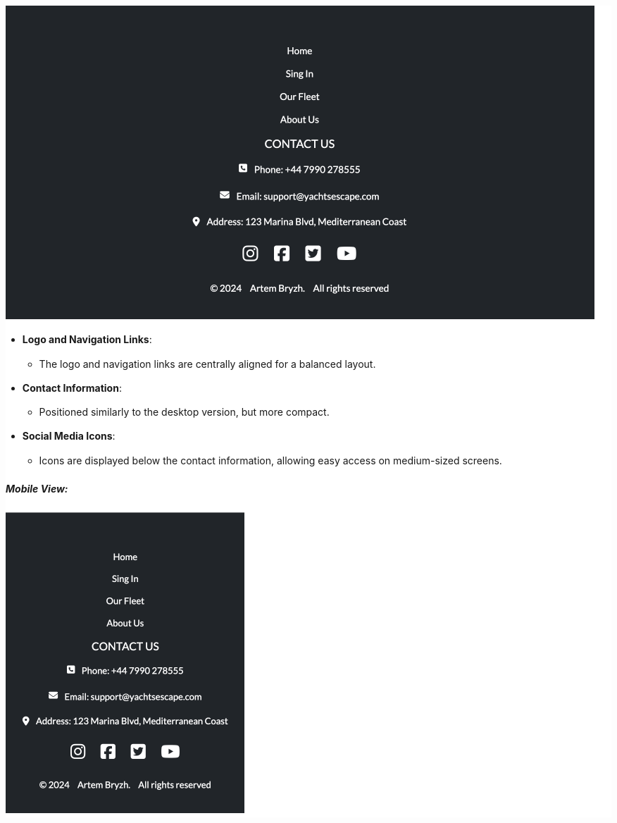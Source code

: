 ![Tablet View](docs/images/footer/footer-tablet.webp)

- **Logo and Navigation Links**:
  - The logo and navigation links are centrally aligned for a balanced layout.

- **Contact Information**:
  - Positioned similarly to the desktop version, but more compact.

- **Social Media Icons**:
  - Icons are displayed below the contact information, allowing easy access on medium-sized screens.

##### Mobile View:

![Mobile View](docs/images/footer/footer-mobile.webp)
